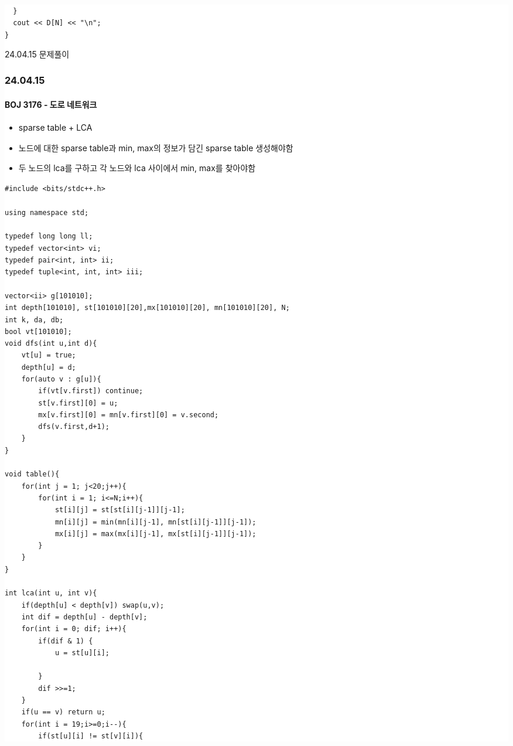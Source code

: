 ```
  }
  cout << D[N] << "\n";
}
```

24.04.15 문제풀이

### 24.04.15

#### BOJ 3176 - 도로 네트워크


- sparse table + LCA

- 노드에 대한 sparse table과 min, max의 정보가 담긴 sparse table 생성해야함

- 두 노드의 lca를 구하고 각 노드와 lca 사이에서 min, max를 찾아야함

```
#include <bits/stdc++.h>

using namespace std;

typedef long long ll;
typedef vector<int> vi;
typedef pair<int, int> ii;
typedef tuple<int, int, int> iii;

vector<ii> g[101010];
int depth[101010], st[101010][20],mx[101010][20], mn[101010][20], N;
int k, da, db;
bool vt[101010];
void dfs(int u,int d){
    vt[u] = true;
    depth[u] = d;
    for(auto v : g[u]){
        if(vt[v.first]) continue;
        st[v.first][0] = u;
        mx[v.first][0] = mn[v.first][0] = v.second;
        dfs(v.first,d+1);
    }
}

void table(){
    for(int j = 1; j<20;j++){
        for(int i = 1; i<=N;i++){
            st[i][j] = st[st[i][j-1]][j-1];
            mn[i][j] = min(mn[i][j-1], mn[st[i][j-1]][j-1]);
            mx[i][j] = max(mx[i][j-1], mx[st[i][j-1]][j-1]);
        }
    }
}

int lca(int u, int v){
    if(depth[u] < depth[v]) swap(u,v);
    int dif = depth[u] - depth[v];
    for(int i = 0; dif; i++){
        if(dif & 1) {
            u = st[u][i];
            
        }
        dif >>=1;
    }
    if(u == v) return u;
    for(int i = 19;i>=0;i--){
        if(st[u][i] != st[v][i]){
```